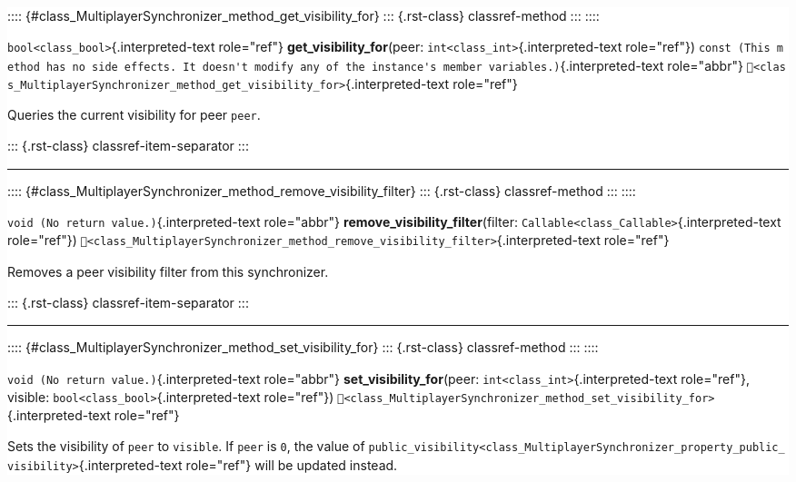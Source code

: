 :::: {#class_MultiplayerSynchronizer_method_get_visibility_for}
::: {.rst-class}
classref-method
:::
::::

`bool<class_bool>`{.interpreted-text role="ref"}
**get_visibility_for**(peer: `int<class_int>`{.interpreted-text
role="ref"})
`const (This method has no side effects. It doesn't modify any of the instance's member variables.)`{.interpreted-text
role="abbr"}
`🔗<class_MultiplayerSynchronizer_method_get_visibility_for>`{.interpreted-text
role="ref"}

Queries the current visibility for peer `peer`.

::: {.rst-class}
classref-item-separator
:::

------------------------------------------------------------------------

:::: {#class_MultiplayerSynchronizer_method_remove_visibility_filter}
::: {.rst-class}
classref-method
:::
::::

`void (No return value.)`{.interpreted-text role="abbr"}
**remove_visibility_filter**(filter:
`Callable<class_Callable>`{.interpreted-text role="ref"})
`🔗<class_MultiplayerSynchronizer_method_remove_visibility_filter>`{.interpreted-text
role="ref"}

Removes a peer visibility filter from this synchronizer.

::: {.rst-class}
classref-item-separator
:::

------------------------------------------------------------------------

:::: {#class_MultiplayerSynchronizer_method_set_visibility_for}
::: {.rst-class}
classref-method
:::
::::

`void (No return value.)`{.interpreted-text role="abbr"}
**set_visibility_for**(peer: `int<class_int>`{.interpreted-text
role="ref"}, visible: `bool<class_bool>`{.interpreted-text role="ref"})
`🔗<class_MultiplayerSynchronizer_method_set_visibility_for>`{.interpreted-text
role="ref"}

Sets the visibility of `peer` to `visible`. If `peer` is `0`, the value
of
`public_visibility<class_MultiplayerSynchronizer_property_public_visibility>`{.interpreted-text
role="ref"} will be updated instead.
